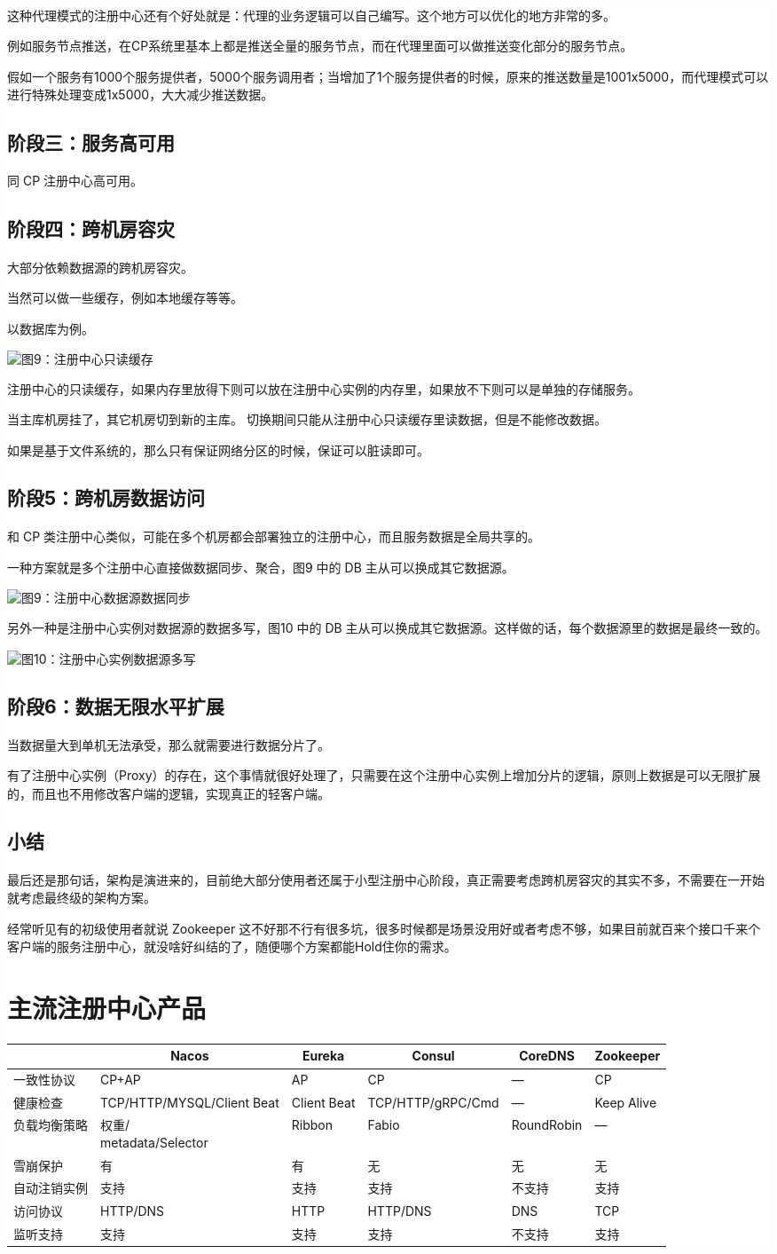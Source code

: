 这种代理模式的注册中心还有个好处就是：代理的业务逻辑可以自己编写。这个地方可以优化的地方非常的多。

例如服务节点推送，在CP系统里基本上都是推送全量的服务节点，而在代理里面可以做推送变化部分的服务节点。

假如一个服务有1000个服务提供者，5000个服务调用者；当增加了1个服务提供者的时候，原来的推送数量是1001x5000，而代理模式可以进行特殊处理变成1x5000，大大减少推送数据。

## 阶段三：服务高可用 

同 CP 注册中心高可用。

##  阶段四：跨机房容灾 

大部分依赖数据源的跨机房容灾。

当然可以做一些缓存，例如本地缓存等等。

以数据库为例。

![图9：注册中心只读缓存](https://upload-images.jianshu.io/upload_images/3994147-bd939bfcf11514eb.png)

注册中心的只读缓存，如果内存里放得下则可以放在注册中心实例的内存里，如果放不下则可以是单独的存储服务。

当主库机房挂了，其它机房切到新的主库。 切换期间只能从注册中心只读缓存里读数据，但是不能修改数据。

如果是基于文件系统的，那么只有保证网络分区的时候，保证可以脏读即可。

## 阶段5：跨机房数据访问 

和 CP 类注册中心类似，可能在多个机房都会部署独立的注册中心，而且服务数据是全局共享的。

一种方案就是多个注册中心直接做数据同步、聚合，图9 中的 DB 主从可以换成其它数据源。

![图9：注册中心数据源数据同步](https://upload-images.jianshu.io/upload_images/3994147-8a30b8e9abeb4f74.png)

另外一种是注册中心实例对数据源的数据多写，图10 中的 DB 主从可以换成其它数据源。这样做的话，每个数据源里的数据是最终一致的。

![图10：注册中心实例数据源多写](https://upload-images.jianshu.io/upload_images/3994147-29c4ba8008bf4892.png)

## 阶段6：数据无限水平扩展

当数据量大到单机无法承受，那么就需要进行数据分片了。

有了注册中心实例（Proxy）的存在，这个事情就很好处理了，只需要在这个注册中心实例上增加分片的逻辑，原则上数据是可以无限扩展的，而且也不用修改客户端的逻辑，实现真正的轻客户端。

## 小结

最后还是那句话，架构是演进来的，目前绝大部分使用者还属于小型注册中心阶段，真正需要考虑跨机房容灾的其实不多，不需要在一开始就考虑最终级的架构方案。

经常听见有的初级使用者就说 Zookeeper 这不好那不行有很多坑，很多时候都是场景没用好或者考虑不够，如果目前就百来个接口千来个客户端的服务注册中心，就没啥好纠结的了，随便哪个方案都能Hold住你的需求。

# 主流注册中心产品

<table>
<thead><tr><th>&nbsp;</th><th><strong>Nacos</strong></th><th><strong>Eureka</strong></th><th><strong>Consul</strong></th><th><strong>CoreDNS</strong></th><th><strong>Zookeeper</strong></th></tr></thead>
<tbody>
    <tr><td>一致性协议</td><td>CP+AP</td><td>AP</td><td>CP</td><td>—</td><td>CP</td></tr><tr><td>健康检查</td><td>TCP/HTTP/MYSQL/Client Beat</td><td>Client Beat</td><td>TCP/HTTP/gRPC/Cmd</td><td>—</td><td>Keep Alive</td></tr>
    <tr><td>负载均衡策略</td><td>权重/<br> metadata/Selector</td><td>Ribbon</td><td>Fabio</td><td>RoundRobin</td><td>—</td></tr><tr><td>雪崩保护</td><td>有</td><td>有</td><td>无</td><td>无</td><td>无</td></tr><tr><td>自动注销实例</td><td>支持</td><td>支持</td><td>支持</td><td>不支持</td><td>支持</td></tr>
    <tr><td>访问协议</td><td>HTTP/DNS</td><td>HTTP</td><td>HTTP/DNS</td><td>DNS</td><td>TCP</td></tr>
    <tr><td>监听支持</td><td>支持</td><td>支持</td><td>支持</td><td>不支持</td><td>支持</td></tr>